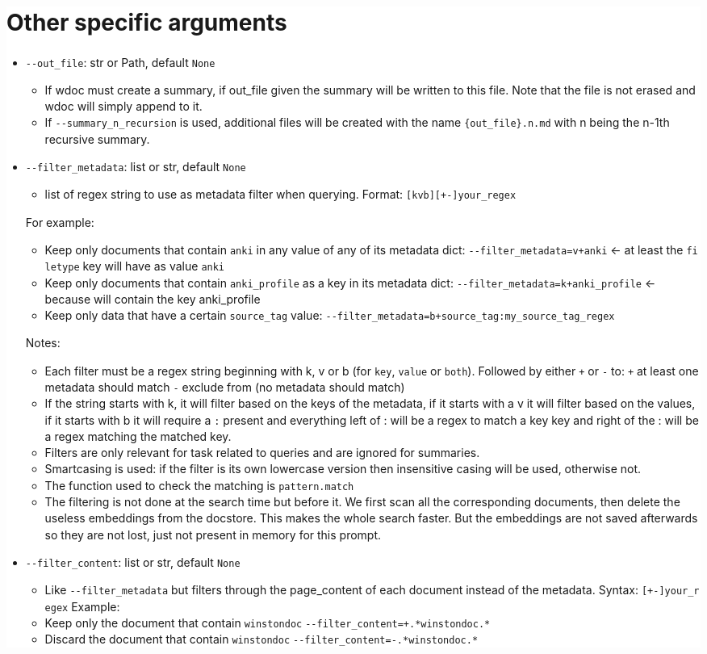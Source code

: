 # Other specific arguments

* `--out_file`: str or Path, default `None`
    * If wdoc must create a summary, if out_file given the summary will
    be written to this file. Note that the file is not erased and
    wdoc will simply append to it.
    * If `--summary_n_recursion` is used, additional files will be
    created with the name `{out_file}.n.md` with n being the n-1th recursive
    summary.

* `--filter_metadata`: list or str, default `None`
    * list of regex string to use as metadata filter when querying.
    Format: `[kvb][+-]your_regex`

    For example:
    * Keep only documents that contain `anki` in any value
    of any of its metadata dict:
        `--filter_metadata=v+anki`  <- at least the `filetype` key
        will have as value `anki`
    * Keep only documents that contain `anki_profile` as a key in
    its metadata dict:
        `--filter_metadata=k+anki_profile`  <- because will contain the
        key anki_profile
    * Keep only data that have a certain `source_tag` value:
        `--filter_metadata=b+source_tag:my_source_tag_regex`

    Notes:
    * Each filter must be a regex string beginning with k, v or b
    (for `key`, `value` or `both`). Followed by either `+` or `-` to:
        `+` at least one metadata should match
        `-` exclude from (no metadata should match)
    * If the string starts with k, it will filter based on the keys
    of the metadata, if it starts with a v it will filter based
    on the values, if it starts with b it will require a `:` present
    and everything left of : will be a regex to match a key key and
    right of the : will be a regex matching the matched key.
    * Filters are only relevant for task related to queries and are
    ignored for summaries.
    * Smartcasing is used: if the filter is its own lowercase version
    then insensitive casing will be used, otherwise not.
    * The function used to check the matching is `pattern.match`
    * The filtering is not done at the search time but before it. We
    first scan all the corresponding documents, then delete the useless
    embeddings from the docstore. This makes the whole search faster.
    But the embeddings are not saved afterwards so they are not lost,
    just not present in memory for this prompt.

* `--filter_content`: list or str, default `None`
    * Like `--filter_metadata` but filters through the page_content of
    each document instead of the metadata.
    Syntax: `[+-]your_regex`
    Example:
    * Keep only the document that contain `winstondoc`
        `--filter_content=+.*winstondoc.*`
    * Discard the document that contain `winstondoc`
        `--filter_content=-.*winstondoc.*`

